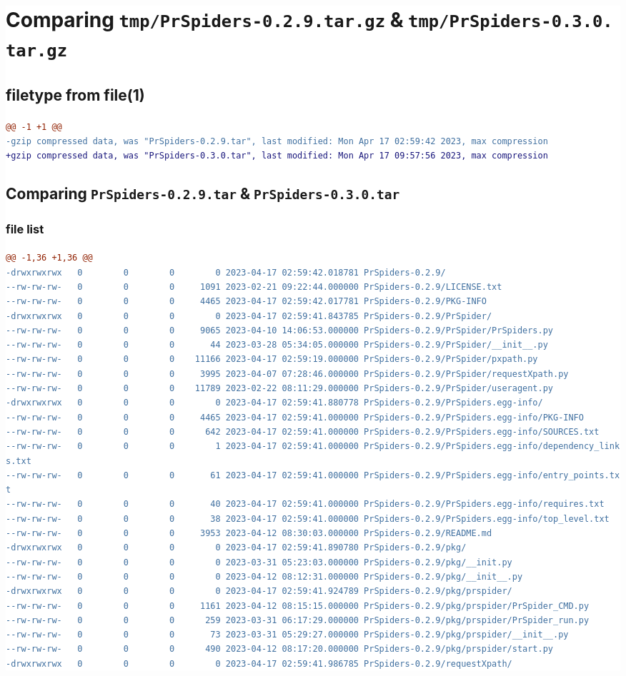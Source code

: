 # Comparing `tmp/PrSpiders-0.2.9.tar.gz` & `tmp/PrSpiders-0.3.0.tar.gz`

## filetype from file(1)

```diff
@@ -1 +1 @@
-gzip compressed data, was "PrSpiders-0.2.9.tar", last modified: Mon Apr 17 02:59:42 2023, max compression
+gzip compressed data, was "PrSpiders-0.3.0.tar", last modified: Mon Apr 17 09:57:56 2023, max compression
```

## Comparing `PrSpiders-0.2.9.tar` & `PrSpiders-0.3.0.tar`

### file list

```diff
@@ -1,36 +1,36 @@
-drwxrwxrwx   0        0        0        0 2023-04-17 02:59:42.018781 PrSpiders-0.2.9/
--rw-rw-rw-   0        0        0     1091 2023-02-21 09:22:44.000000 PrSpiders-0.2.9/LICENSE.txt
--rw-rw-rw-   0        0        0     4465 2023-04-17 02:59:42.017781 PrSpiders-0.2.9/PKG-INFO
-drwxrwxrwx   0        0        0        0 2023-04-17 02:59:41.843785 PrSpiders-0.2.9/PrSpider/
--rw-rw-rw-   0        0        0     9065 2023-04-10 14:06:53.000000 PrSpiders-0.2.9/PrSpider/PrSpiders.py
--rw-rw-rw-   0        0        0       44 2023-03-28 05:34:05.000000 PrSpiders-0.2.9/PrSpider/__init__.py
--rw-rw-rw-   0        0        0    11166 2023-04-17 02:59:19.000000 PrSpiders-0.2.9/PrSpider/pxpath.py
--rw-rw-rw-   0        0        0     3995 2023-04-07 07:28:46.000000 PrSpiders-0.2.9/PrSpider/requestXpath.py
--rw-rw-rw-   0        0        0    11789 2023-02-22 08:11:29.000000 PrSpiders-0.2.9/PrSpider/useragent.py
-drwxrwxrwx   0        0        0        0 2023-04-17 02:59:41.880778 PrSpiders-0.2.9/PrSpiders.egg-info/
--rw-rw-rw-   0        0        0     4465 2023-04-17 02:59:41.000000 PrSpiders-0.2.9/PrSpiders.egg-info/PKG-INFO
--rw-rw-rw-   0        0        0      642 2023-04-17 02:59:41.000000 PrSpiders-0.2.9/PrSpiders.egg-info/SOURCES.txt
--rw-rw-rw-   0        0        0        1 2023-04-17 02:59:41.000000 PrSpiders-0.2.9/PrSpiders.egg-info/dependency_links.txt
--rw-rw-rw-   0        0        0       61 2023-04-17 02:59:41.000000 PrSpiders-0.2.9/PrSpiders.egg-info/entry_points.txt
--rw-rw-rw-   0        0        0       40 2023-04-17 02:59:41.000000 PrSpiders-0.2.9/PrSpiders.egg-info/requires.txt
--rw-rw-rw-   0        0        0       38 2023-04-17 02:59:41.000000 PrSpiders-0.2.9/PrSpiders.egg-info/top_level.txt
--rw-rw-rw-   0        0        0     3953 2023-04-12 08:30:03.000000 PrSpiders-0.2.9/README.md
-drwxrwxrwx   0        0        0        0 2023-04-17 02:59:41.890780 PrSpiders-0.2.9/pkg/
--rw-rw-rw-   0        0        0        0 2023-03-31 05:23:03.000000 PrSpiders-0.2.9/pkg/__init.py
--rw-rw-rw-   0        0        0        0 2023-04-12 08:12:31.000000 PrSpiders-0.2.9/pkg/__init__.py
-drwxrwxrwx   0        0        0        0 2023-04-17 02:59:41.924789 PrSpiders-0.2.9/pkg/prspider/
--rw-rw-rw-   0        0        0     1161 2023-04-12 08:15:15.000000 PrSpiders-0.2.9/pkg/prspider/PrSpider_CMD.py
--rw-rw-rw-   0        0        0      259 2023-03-31 06:17:29.000000 PrSpiders-0.2.9/pkg/prspider/PrSpider_run.py
--rw-rw-rw-   0        0        0       73 2023-03-31 05:29:27.000000 PrSpiders-0.2.9/pkg/prspider/__init__.py
--rw-rw-rw-   0        0        0      490 2023-04-12 08:17:20.000000 PrSpiders-0.2.9/pkg/prspider/start.py
-drwxrwxrwx   0        0        0        0 2023-04-17 02:59:41.986785 PrSpiders-0.2.9/requestXpath/
```